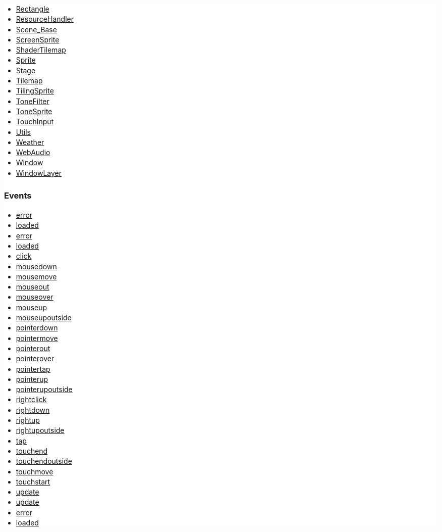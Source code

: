 * [Rectangle](Rectangle.html)
* [ResourceHandler](ResourceHandler.html)
* [Scene_Base](Scene_Base.html)
* [ScreenSprite](ScreenSprite.html)
* [ShaderTilemap](ShaderTilemap.html)
* [Sprite](Sprite.html)
* [Stage](Stage.html)
* [Tilemap](Tilemap.html)
* [TilingSprite](TilingSprite.html)
* [ToneFilter](ToneFilter.html)
* [ToneSprite](ToneSprite.html)
* [TouchInput](TouchInput.html)
* [Utils](Utils.html)
* [Weather](Weather.html)
* [WebAudio](WebAudio.html)
* [Window](Window.html)
* [WindowLayer](WindowLayer.html)

### Events

* [error](PIXI.BaseRenderTexture.html#event:error)
* [loaded](PIXI.BaseRenderTexture.html#event:loaded)
* [error](PIXI.BaseTexture.html#event:error)
* [loaded](PIXI.BaseTexture.html#event:loaded)
* [click](PIXI.interaction.InteractionManager.html#event:click)
* [mousedown](PIXI.interaction.InteractionManager.html#event:mousedown)
* [mousemove](PIXI.interaction.InteractionManager.html#event:mousemove)
* [mouseout](PIXI.interaction.InteractionManager.html#event:mouseout)
* [mouseover](PIXI.interaction.InteractionManager.html#event:mouseover)
* [mouseup](PIXI.interaction.InteractionManager.html#event:mouseup)
* [mouseupoutside](PIXI.interaction.InteractionManager.html#event:mouseupoutside)
* [pointerdown](PIXI.interaction.InteractionManager.html#event:pointerdown)
* [pointermove](PIXI.interaction.InteractionManager.html#event:pointermove)
* [pointerout](PIXI.interaction.InteractionManager.html#event:pointerout)
* [pointerover](PIXI.interaction.InteractionManager.html#event:pointerover)
* [pointertap](PIXI.interaction.InteractionManager.html#event:pointertap)
* [pointerup](PIXI.interaction.InteractionManager.html#event:pointerup)
* [pointerupoutside](PIXI.interaction.InteractionManager.html#event:pointerupoutside)
* [rightclick](PIXI.interaction.InteractionManager.html#event:rightclick)
* [rightdown](PIXI.interaction.InteractionManager.html#event:rightdown)
* [rightup](PIXI.interaction.InteractionManager.html#event:rightup)
* [rightupoutside](PIXI.interaction.InteractionManager.html#event:rightupoutside)
* [tap](PIXI.interaction.InteractionManager.html#event:tap)
* [touchend](PIXI.interaction.InteractionManager.html#event:touchend)
* [touchendoutside](PIXI.interaction.InteractionManager.html#event:touchendoutside)
* [touchmove](PIXI.interaction.InteractionManager.html#event:touchmove)
* [touchstart](PIXI.interaction.InteractionManager.html#event:touchstart)
* [update](PIXI.RenderTexture.html#event:update)
* [update](PIXI.Texture.html#event:update)
* [error](PIXI.VideoBaseTexture.html#event:error)
* [loaded](PIXI.VideoBaseTexture.html#event:loaded)
